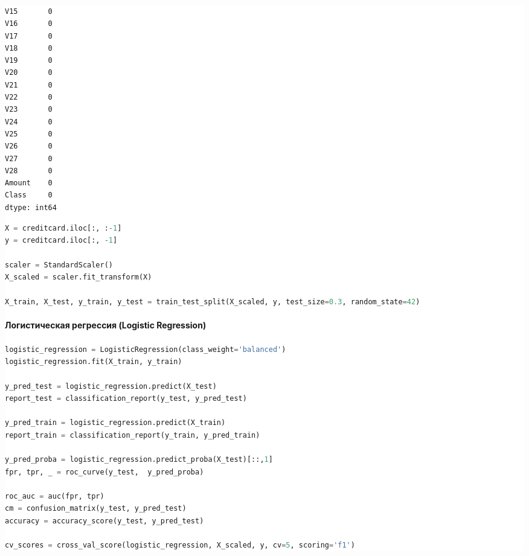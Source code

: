     V15       0
    V16       0
    V17       0
    V18       0
    V19       0
    V20       0
    V21       0
    V22       0
    V23       0
    V24       0
    V25       0
    V26       0
    V27       0
    V28       0
    Amount    0
    Class     0
    dtype: int64




```python
X = creditcard.iloc[:, :-1]
y = creditcard.iloc[:, -1]

scaler = StandardScaler()
X_scaled = scaler.fit_transform(X)

X_train, X_test, y_train, y_test = train_test_split(X_scaled, y, test_size=0.3, random_state=42)
```

#### **Логистическая регрессия (Logistic Regression)**


```python
logistic_regression = LogisticRegression(class_weight='balanced')
logistic_regression.fit(X_train, y_train)

y_pred_test = logistic_regression.predict(X_test)
report_test = classification_report(y_test, y_pred_test)

y_pred_train = logistic_regression.predict(X_train)
report_train = classification_report(y_train, y_pred_train)

y_pred_proba = logistic_regression.predict_proba(X_test)[::,1]
fpr, tpr, _ = roc_curve(y_test,  y_pred_proba)

roc_auc = auc(fpr, tpr)
cm = confusion_matrix(y_test, y_pred_test)
accuracy = accuracy_score(y_test, y_pred_test)

cv_scores = cross_val_score(logistic_regression, X_scaled, y, cv=5, scoring='f1')
```

